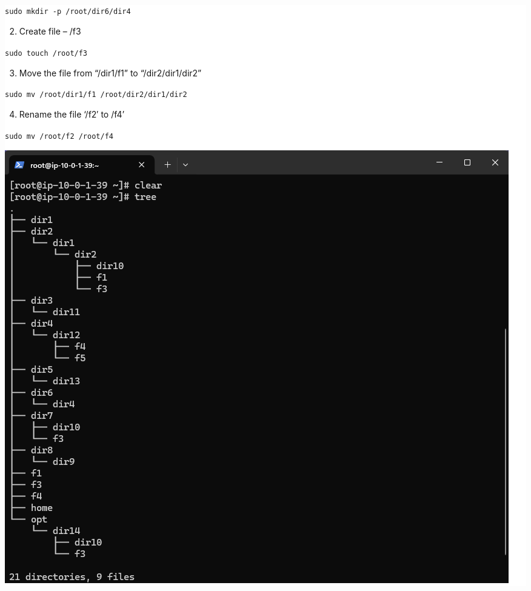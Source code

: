 ```
sudo mkdir -p /root/dir6/dir4
```

2. Create file – /f3

```
sudo touch /root/f3
```

3. Move the file from “/dir1/f1” to “/dir2/dir1/dir2”

```
sudo mv /root/dir1/f1 /root/dir2/dir1/dir2
```

4. Rename the file ‘/f2′ to /f4’

```
sudo mv /root/f2 /root/f4
```

![user4-tasks](/Project-5-Fun-with-Linux/pics/user4-tasks.png)
